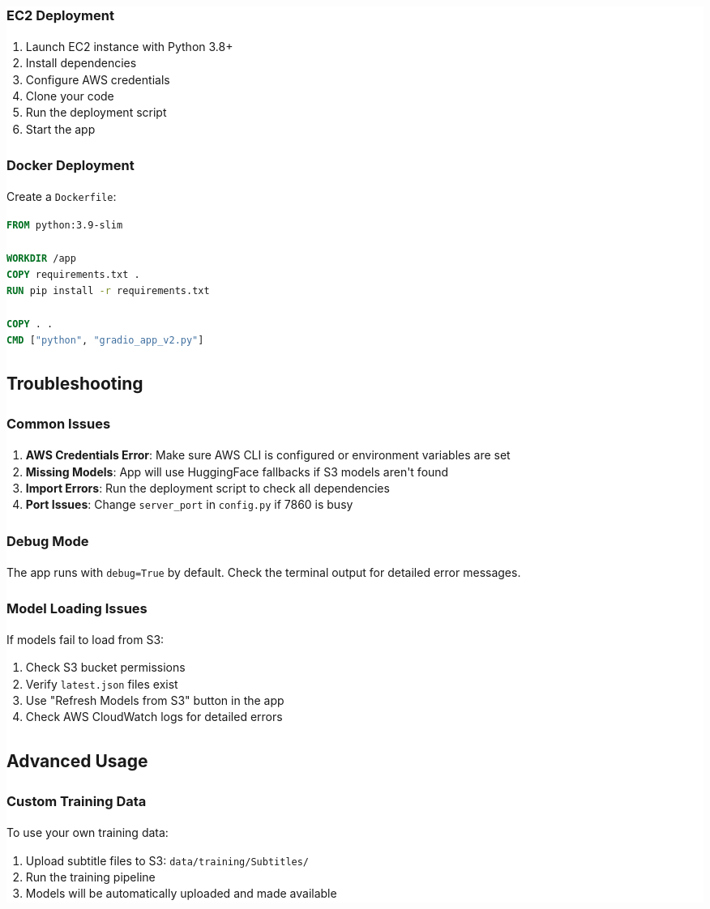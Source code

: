 ### EC2 Deployment
1. Launch EC2 instance with Python 3.8+
2. Install dependencies
3. Configure AWS credentials
4. Clone your code
5. Run the deployment script
6. Start the app

### Docker Deployment
Create a `Dockerfile`:
```dockerfile
FROM python:3.9-slim

WORKDIR /app
COPY requirements.txt .
RUN pip install -r requirements.txt

COPY . .
CMD ["python", "gradio_app_v2.py"]
```

## Troubleshooting

### Common Issues

1. **AWS Credentials Error**: Make sure AWS CLI is configured or environment variables are set
2. **Missing Models**: App will use HuggingFace fallbacks if S3 models aren't found
3. **Import Errors**: Run the deployment script to check all dependencies
4. **Port Issues**: Change `server_port` in `config.py` if 7860 is busy

### Debug Mode

The app runs with `debug=True` by default. Check the terminal output for detailed error messages.

### Model Loading Issues

If models fail to load from S3:
1. Check S3 bucket permissions
2. Verify `latest.json` files exist
3. Use "Refresh Models from S3" button in the app
4. Check AWS CloudWatch logs for detailed errors

## Advanced Usage

### Custom Training Data

To use your own training data:
1. Upload subtitle files to S3: `data/training/Subtitles/`
2. Run the training pipeline
3. Models will be automatically uploaded and made available
